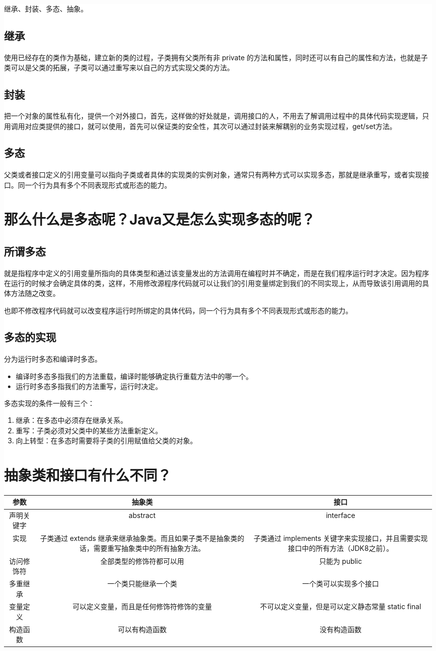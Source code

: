 继承、封装、多态、抽象。

## 继承

使用已经存在的类作为基础，建立新的类的过程，子类拥有父类所有非 private 的方法和属性，同时还可以有自己的属性和方法，也就是子类可以是父类的拓展，子类可以通过重写来以自己的方式实现父类的方法。

## 封装

把一个对象的属性私有化，提供一个对外接口，首先，这样做的好处就是，调用接口的人，不用去了解调用过程中的具体代码实现逻辑，只用调用对应类提供的接口，就可以使用，首先可以保证类的安全性，其次可以通过封装来解耦别的业务实现过程，get/set方法。

## 多态

父类或者接口定义的引用变量可以指向子类或者具体的实现类的实例对象，通常只有两种方式可以实现多态，那就是继承重写，或者实现接口。同一个行为具有多个不同表现形式或形态的能力。

# 那么什么是多态呢？Java又是怎么实现多态的呢？

## 所谓多态

就是指程序中定义的引用变量所指向的具体类型和通过该变量发出的方法调用在编程时并不确定，而是在我们程序运行时才决定。因为程序在运行的时候才会确定具体的类，这样，不用修改源程序代码就可以让我们的引用变量绑定到我们的不同实现上，从而导致该引用调用的具体方法随之改变。

也即不修改程序代码就可以改变程序运行时所绑定的具体代码，同一个行为具有多个不同表现形式或形态的能力。

## 多态的实现

分为运行时多态和编译时多态。

- 编译时多态多指我们的方法重载，编译时能够确定执行重载方法中的哪一个。
- 运行时多态多指我们的方法重写，运行时决定。

多态实现的条件一般有三个：

1. 继承：在多态中必须存在继承关系。
2. 重写：子类必须对父类中的某些方法重新定义。
3. 向上转型：在多态时需要将子类的引用赋值给父类的对象。

# 抽象类和接口有什么不同？

|    参数    |                            抽象类                            |                             接口                             |
| :--------: | :----------------------------------------------------------: | :----------------------------------------------------------: |
| 声明关键字 |                           abstract                           |                          interface                           |
|    实现    | 子类通过 extends 继承来继承抽象类。而且如果子类不是抽象类的话，需要重写抽象类中的所有抽象方法。 | 子类通过 implements 关键字来实现接口，并且需要实现接口中的所有方法（JDK8之前）。 |
| 访问修饰符 |                   全部类型的修饰符都可以用                   |                        只能为 public                         |
|  多重继承  |                     一个类只能继承一个类                     |                    一个类可以实现多个接口                    |
|  变量定义  |           可以定义变量，而且是任何修饰符修饰的变量           |      不可以定义变量，但是可以定义静态常量 static final       |
|  构造函数  |                        可以有构造函数                        |                         没有构造函数                         |
